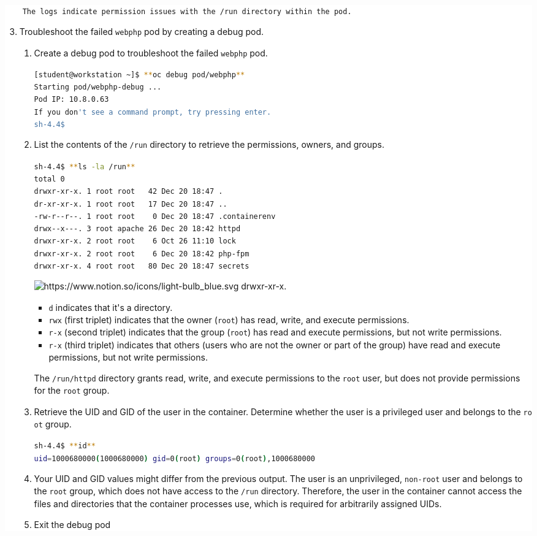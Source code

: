         The logs indicate permission issues with the /run directory within the pod.
        
3. Troubleshoot the failed `webphp` pod by creating a debug pod.
    1. Create a debug pod to troubleshoot the failed `webphp` pod.
        
        ```bash
        [student@workstation ~]$ **oc debug pod/webphp**
        Starting pod/webphp-debug ...
        Pod IP: 10.8.0.63
        If you don't see a command prompt, try pressing enter.
        sh-4.4$
        ```
        
    2. List the contents of the `/run` directory to retrieve the permissions, owners, and groups.
        
        ```bash
        sh-4.4$ **ls -la /run**
        total 0
        drwxr-xr-x. 1 root root   42 Dec 20 18:47 .
        dr-xr-xr-x. 1 root root   17 Dec 20 18:47 ..
        -rw-r--r--. 1 root root    0 Dec 20 18:47 .containerenv
        drwx--x---. 3 root apache 26 Dec 20 18:42 httpd
        drwxr-xr-x. 2 root root    6 Oct 26 11:10 lock
        drwxr-xr-x. 2 root root    6 Dec 20 18:42 php-fpm
        drwxr-xr-x. 4 root root   80 Dec 20 18:47 secrets
        ```
        
        <aside>
        <img src="https://www.notion.so/icons/light-bulb_blue.svg" alt="https://www.notion.so/icons/light-bulb_blue.svg" width="40px" /> drwxr-xr-x.
        
        - `d` indicates that it's a directory.
        - `rwx` (first triplet) indicates that the owner (`root`) has read, write, and execute permissions.
        - `r-x` (second triplet) indicates that the group (`root`) has read and execute permissions, but not write permissions.
        - `r-x` (third triplet) indicates that others (users who are not the owner or part of the group) have read and execute permissions, but not write permissions.
        </aside>
        
        The `/run/httpd` directory grants read, write, and execute permissions to the `root` user, but does not provide permissions for the `root` group.
        
    3. Retrieve the UID and GID of the user in the container. Determine whether the user is a privileged user and belongs to the `root` group.
        
        ```bash
        sh-4.4$ **id**
        uid=1000680000(1000680000) gid=0(root) groups=0(root),1000680000
        ```
        
    4. Your UID and GID values might differ from the previous output.
    The user is an unprivileged, `non-root` user and belongs to the `root` group, which does not have access to the `/run` directory. Therefore, the user in the container cannot access the files and directories that the container processes use, which is required for arbitrarily assigned UIDs.
    5. Exit the debug pod
        